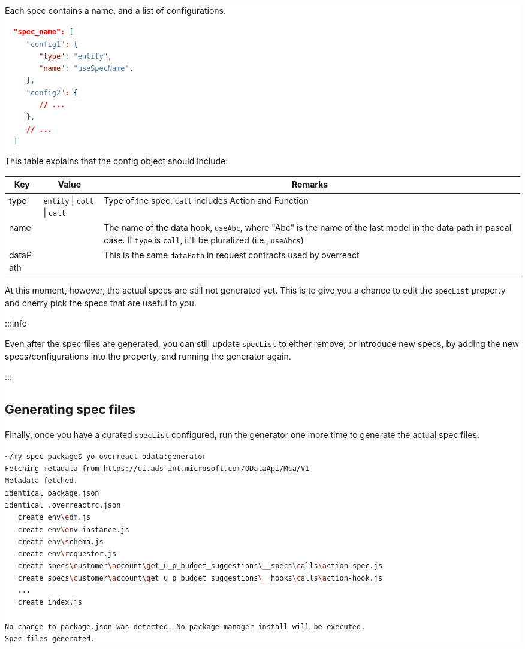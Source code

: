 
Each spec contains a name, and a list of configurations:

```json
  "spec_name": [
     "config1": {
        "type": "entity",
        "name": "useSpecName",
     },
     "config2": {
        // ...
     },
     // ...
  ]
```

This table explains that the config object should include:

| Key | Value | Remarks |
| --- | ----- | ------- |
| type | `entity` \| `coll` \| `call` | Type of the spec. `call` includes Action and Function |
| name |  | The name of the data hook, `useAbc`, where "Abc" is the name of the last model in the data path in pascal case. If `type` is `coll`, it'll be pluralized (i.e., `useAbcs`) |
| dataPath |  | This is the same `dataPath` in request contracts used by overreact |

At this moment, however, the actual specs are still not generated yet. This is to give you a chance to edit the `specList` property and cherry pick the specs that are useful to you.

:::info

Even after the spec files are generated, you can still update `specList` to either remove, or introduce new specs, by adding the new specs/configurations into the property, and running the generator again.

:::

## Generating spec files

Finally, once you have a curated `specList` configured, run the generator one more time to generate the actual spec files:

```bash
~/my-spec-package$ yo overreact-odata:generator
Fetching metadata from https://ui.ads-int.microsoft.com/ODataApi/Mca/V1
Metadata fetched.
identical package.json
identical .overreactrc.json
   create env\edm.js
   create env\env-instance.js
   create env\schema.js
   create env\requestor.js
   create specs\customer\account\get_u_p_budget_suggestions\__specs\calls\action-spec.js
   create specs\customer\account\get_u_p_budget_suggestions\__hooks\calls\action-hook.js
   ...
   create index.js

No change to package.json was detected. No package manager install will be executed.
Spec files generated.
```
